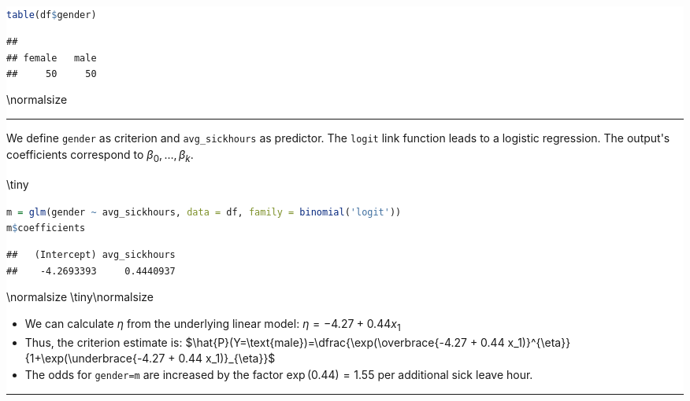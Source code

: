 ```r
table(df$gender)
```

```
## 
## female   male 
##     50     50
```

\normalsize

***

We define `gender` as criterion and `avg_sickhours` as predictor. The `logit` link function leads to a logistic regression. The output's coefficients correspond to $\beta_0,\ldots,\beta_k$.

\tiny

```r
m = glm(gender ~ avg_sickhours, data = df, family = binomial('logit'))
m$coefficients
```

```
##   (Intercept) avg_sickhours 
##    -4.2693393     0.4440937
```

\normalsize
\tiny\normalsize

- We can calculate $\eta$ from the underlying linear model: $\eta= -4.27 + 0.44 x_1$
- Thus, the criterion estimate is: 
$\hat{P}(Y=\text{male})=\dfrac{\exp(\overbrace{-4.27 + 0.44 x_1)}^{\eta}}{1+\exp(\underbrace{-4.27 + 0.44 x_1)}_{\eta}}$
- The odds for `gender=m` are increased by the factor $\exp(0.44)=1.55$ per additional sick leave hour.

***

